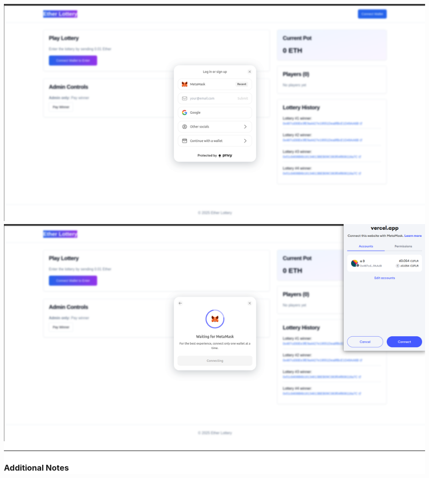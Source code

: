 ![renew brand](ethereum-lottery/public/images/aa2.png)
![renew brand](ethereum-lottery/public/images/aa3.png)

---

### Additional Notes
